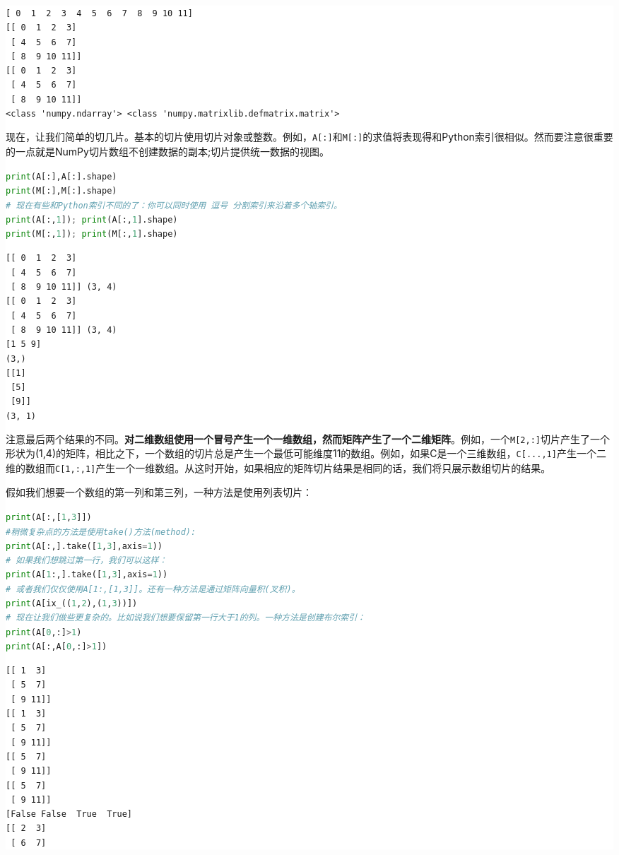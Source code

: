     [ 0  1  2  3  4  5  6  7  8  9 10 11]
    [[ 0  1  2  3]
     [ 4  5  6  7]
     [ 8  9 10 11]]
    [[ 0  1  2  3]
     [ 4  5  6  7]
     [ 8  9 10 11]]
    <class 'numpy.ndarray'> <class 'numpy.matrixlib.defmatrix.matrix'>


现在，让我们简单的切几片。基本的切片使用切片对象或整数。例如，`A[:]`和`M[:]`的求值将表现得和Python索引很相似。然而要注意很重要的一点就是NumPy切片数组不创建数据的副本;切片提供统一数据的视图。


```python
print(A[:],A[:].shape)
print(M[:],M[:].shape)
# 现在有些和Python索引不同的了：你可以同时使用 逗号 分割索引来沿着多个轴索引。
print(A[:,1]); print(A[:,1].shape)
print(M[:,1]); print(M[:,1].shape)
```

    [[ 0  1  2  3]
     [ 4  5  6  7]
     [ 8  9 10 11]] (3, 4)
    [[ 0  1  2  3]
     [ 4  5  6  7]
     [ 8  9 10 11]] (3, 4)
    [1 5 9]
    (3,)
    [[1]
     [5]
     [9]]
    (3, 1)


 注意最后两个结果的不同。**对二维数组使用一个冒号产生一个一维数组，然而矩阵产生了一个二维矩阵**。例如，一个`M[2,:]`切片产生了一个形状为(1,4)的矩阵，相比之下，一个数组的切片总是产生一个最低可能维度11的数组。例如，如果C是一个三维数组，`C[...,1]`产生一个二维的数组而`C[1,:,1]`产生一个一维数组。从这时开始，如果相应的矩阵切片结果是相同的话，我们将只展示数组切片的结果。
 
 假如我们想要一个数组的第一列和第三列，一种方法是使用列表切片：


```python
print(A[:,[1,3]])
#稍微复杂点的方法是使用take()方法(method):
print(A[:,].take([1,3],axis=1))
# 如果我们想跳过第一行，我们可以这样：
print(A[1:,].take([1,3],axis=1))
# 或者我们仅仅使用A[1:,[1,3]]。还有一种方法是通过矩阵向量积(叉积)。
print(A[ix_((1,2),(1,3))])
# 现在让我们做些更复杂的。比如说我们想要保留第一行大于1的列。一种方法是创建布尔索引：
print(A[0,:]>1)
print(A[:,A[0,:]>1])
```

    [[ 1  3]
     [ 5  7]
     [ 9 11]]
    [[ 1  3]
     [ 5  7]
     [ 9 11]]
    [[ 5  7]
     [ 9 11]]
    [[ 5  7]
     [ 9 11]]
    [False False  True  True]
    [[ 2  3]
     [ 6  7]